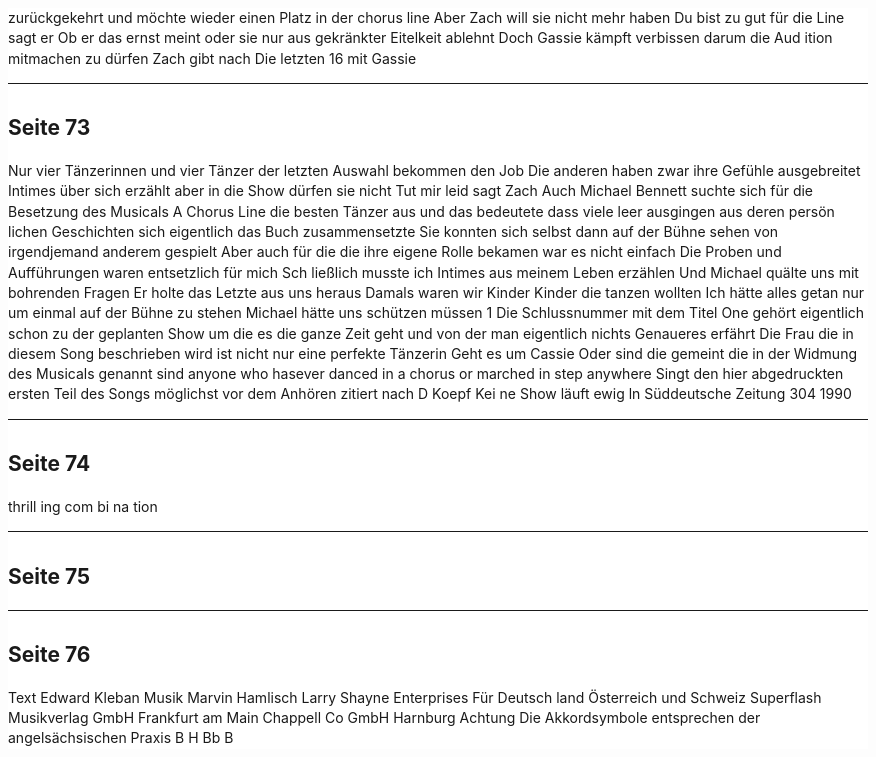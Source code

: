 zurückgekehrt und möchte wieder einen Platz in der chorus line Aber Zach
will sie nicht mehr haben Du bist zu gut für die Line sagt er Ob er das
ernst meint oder sie nur aus gekränkter Eitelkeit ablehnt Doch Gassie
kämpft verbissen darum die Aud ition mitmachen zu dürfen Zach gibt nach
Die letzten 16 mit Gassie

------------------------------------------------------------------------

## Seite 73

Nur vier Tänzerinnen und vier Tänzer der letzten Auswahl bekommen den
Job Die anderen haben zwar ihre Gefühle ausgebreitet Intimes über sich
erzählt aber in die Show dürfen sie nicht Tut mir leid sagt Zach Auch
Michael Bennett suchte sich für die Besetzung des Musicals A Chorus Line
die besten Tänzer aus und das bedeutete dass viele leer ausgingen aus
deren persön lichen Geschichten sich eigentlich das Buch zusammensetzte
Sie konnten sich selbst dann auf der Bühne sehen von irgendjemand
anderem gespielt Aber auch für die die ihre eigene Rolle bekamen war es
nicht einfach Die Proben und Aufführungen waren entsetzlich für mich Sch
ließlich musste ich Intimes aus meinem Leben erzählen Und Michael quälte
uns mit bohrenden Fragen Er holte das Letzte aus uns heraus Damals waren
wir Kinder Kinder die tanzen wollten Ich hätte alles getan nur um einmal
auf der Bühne zu stehen Michael hätte uns schützen müssen 1 Die
Schlussnummer mit dem Titel One gehört eigentlich schon zu der geplanten
Show um die es die ganze Zeit geht und von der man eigentlich nichts
Genaueres erfährt Die Frau die in diesem Song beschrieben wird ist nicht
nur eine perfekte Tänzerin Geht es um Cassie Oder sind die gemeint die
in der Widmung des Musicals genannt sind anyone who hasever danced in a
chorus or marched in step anywhere Singt den hier abgedruckten ersten
Teil des Songs möglichst vor dem Anhören zitiert nach D Koepf Kei ne
Show läuft ewig ln Süddeutsche Zeitung 304 1990

------------------------------------------------------------------------

## Seite 74

thrill ing com bi na tion

------------------------------------------------------------------------

## Seite 75


------------------------------------------------------------------------

## Seite 76

Text Edward Kleban Musik Marvin Hamlisch Larry Shayne Enterprises Für
Deutsch land Österreich und Schweiz Superflash Musikverlag GmbH
Frankfurt am Main Chappell Co GmbH Harnburg Achtung Die Akkordsymbole
entsprechen der angelsächsischen Praxis B H Bb B
